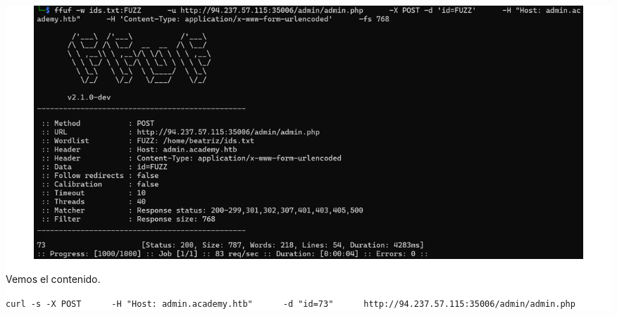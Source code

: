 <figure><img src="../.gitbook/assets/image (8) (1) (1).png" alt=""><figcaption></figcaption></figure>

Vemos el contenido.

```
curl -s -X POST      -H "Host: admin.academy.htb"      -d "id=73"      http://94.237.57.115:35006/admin/admin.php
```
